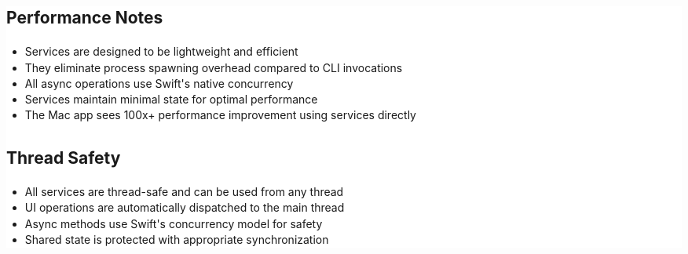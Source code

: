 ## Performance Notes

- Services are designed to be lightweight and efficient
- They eliminate process spawning overhead compared to CLI invocations
- All async operations use Swift's native concurrency
- Services maintain minimal state for optimal performance
- The Mac app sees 100x+ performance improvement using services directly

## Thread Safety

- All services are thread-safe and can be used from any thread
- UI operations are automatically dispatched to the main thread
- Async methods use Swift's concurrency model for safety
- Shared state is protected with appropriate synchronization